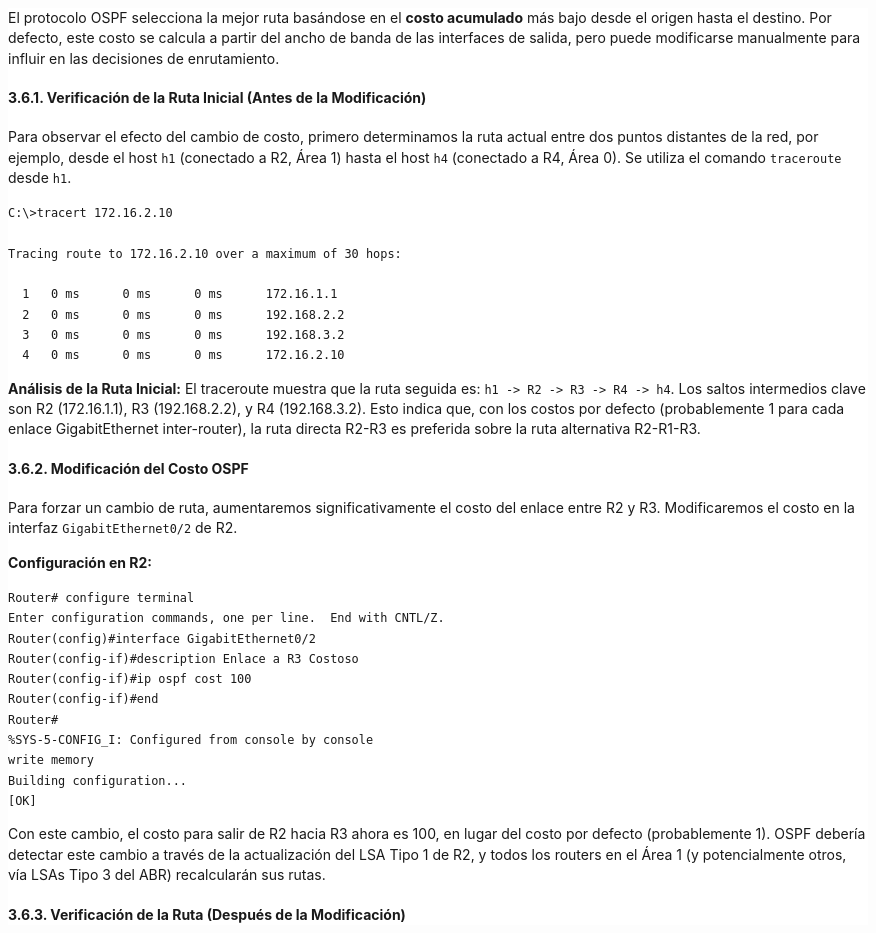 El protocolo OSPF selecciona la mejor ruta basándose en el **costo acumulado** más bajo desde el origen hasta el destino. Por defecto, este costo se calcula a partir del ancho de banda de las interfaces de salida, pero puede modificarse manualmente para influir en las decisiones de enrutamiento.

#### 3.6.1. Verificación de la Ruta Inicial (Antes de la Modificación)

Para observar el efecto del cambio de costo, primero determinamos la ruta actual entre dos puntos distantes de la red, por ejemplo, desde el host `h1` (conectado a R2, Área 1) hasta el host `h4` (conectado a R4, Área 0). Se utiliza el comando `traceroute` desde `h1`.

```
C:\>tracert 172.16.2.10

Tracing route to 172.16.2.10 over a maximum of 30 hops: 

  1   0 ms      0 ms      0 ms      172.16.1.1
  2   0 ms      0 ms      0 ms      192.168.2.2
  3   0 ms      0 ms      0 ms      192.168.3.2
  4   0 ms      0 ms      0 ms      172.16.2.10
```

**Análisis de la Ruta Inicial:**
El traceroute muestra que la ruta seguida es: `h1 -> R2 -> R3 -> R4 -> h4`. Los saltos intermedios clave son R2 (172.16.1.1), R3 (192.168.2.2), y R4 (192.168.3.2). Esto indica que, con los costos por defecto (probablemente 1 para cada enlace GigabitEthernet inter-router), la ruta directa R2-R3 es preferida sobre la ruta alternativa R2-R1-R3.

#### 3.6.2. Modificación del Costo OSPF

Para forzar un cambio de ruta, aumentaremos significativamente el costo del enlace entre R2 y R3. Modificaremos el costo en la interfaz `GigabitEthernet0/2` de R2.

**Configuración en R2:**
```
Router# configure terminal
Enter configuration commands, one per line.  End with CNTL/Z.
Router(config)#interface GigabitEthernet0/2
Router(config-if)#description Enlace a R3 Costoso
Router(config-if)#ip ospf cost 100
Router(config-if)#end
Router#
%SYS-5-CONFIG_I: Configured from console by console
write memory
Building configuration...
[OK]
```

Con este cambio, el costo para salir de R2 hacia R3 ahora es 100, en lugar del costo por defecto (probablemente 1). OSPF debería detectar este cambio a través de la actualización del LSA Tipo 1 de R2, y todos los routers en el Área 1 (y potencialmente otros, vía LSAs Tipo 3 del ABR) recalcularán sus rutas.

#### 3.6.3. Verificación de la Ruta (Después de la Modificación)
